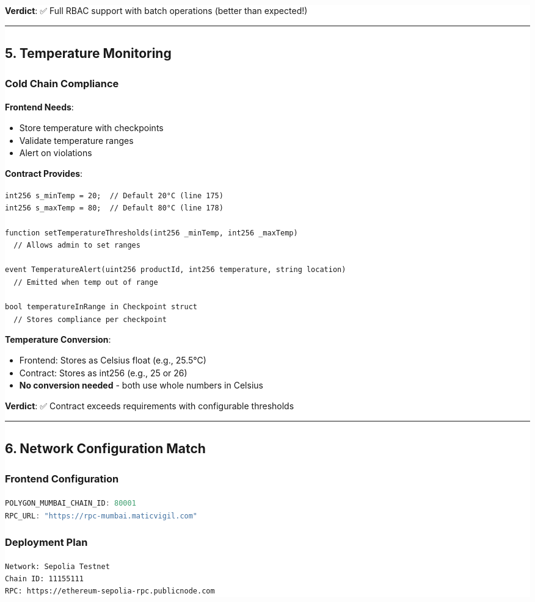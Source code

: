 **Verdict**: ✅ Full RBAC support with batch operations (better than expected!)

---

## 5. Temperature Monitoring

### Cold Chain Compliance

**Frontend Needs**:
- Store temperature with checkpoints
- Validate temperature ranges
- Alert on violations

**Contract Provides**:
```solidity
int256 s_minTemp = 20;  // Default 20°C (line 175)
int256 s_maxTemp = 80;  // Default 80°C (line 178)

function setTemperatureThresholds(int256 _minTemp, int256 _maxTemp)
  // Allows admin to set ranges

event TemperatureAlert(uint256 productId, int256 temperature, string location)
  // Emitted when temp out of range

bool temperatureInRange in Checkpoint struct
  // Stores compliance per checkpoint
```

**Temperature Conversion**:
- Frontend: Stores as Celsius float (e.g., 25.5°C)
- Contract: Stores as int256 (e.g., 25 or 26)
- **No conversion needed** - both use whole numbers in Celsius

**Verdict**: ✅ Contract exceeds requirements with configurable thresholds

---

## 6. Network Configuration Match

### Frontend Configuration

```javascript
POLYGON_MUMBAI_CHAIN_ID: 80001
RPC_URL: "https://rpc-mumbai.maticvigil.com"
```

### Deployment Plan

```bash
Network: Sepolia Testnet
Chain ID: 11155111
RPC: https://ethereum-sepolia-rpc.publicnode.com
```
